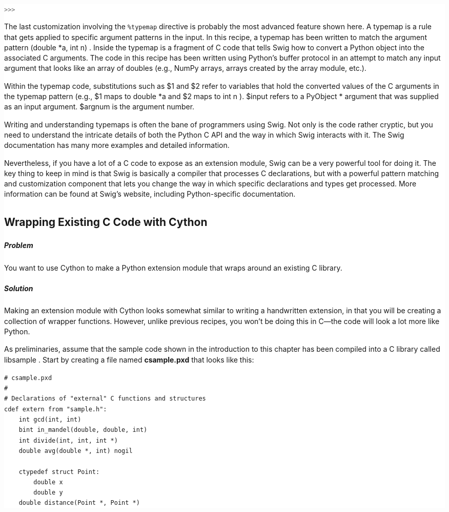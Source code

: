 ``` py
>>>
```
The last customization involving the `%typemap` directive is probably the most advanced feature shown here. A typemap is a rule that gets applied to specific argument patterns in the input. In this recipe, a typemap has been written to match the argument pattern (double *a, int n) . Inside the typemap is a fragment of C code that tells Swig how to convert a Python object into the associated C arguments. The code in this recipe has been written using Python’s buffer protocol in an attempt to match any input argument that looks like an array of doubles (e.g., NumPy arrays, arrays created by the array module, etc.).

Within the typemap code, substitutions such as $1 and $2 refer to variables that hold the converted values of the C arguments in the typemap pattern (e.g., $1 maps to double *a and $2 maps to int n ). $input refers to a PyObject * argument that was supplied as an input argument. $argnum is the argument number.

Writing and understanding typemaps is often the bane of programmers using Swig. Not only is the code rather cryptic, but you need to understand the intricate details of both the Python C API and the way in which Swig interacts with it. The Swig documentation has many more examples and detailed information.

Nevertheless, if you have a lot of a C code to expose as an extension module, Swig can be a very powerful tool for doing it. The key thing to keep in mind is that Swig is basically a compiler that processes C declarations, but with a powerful pattern matching and customization component that lets you change the way in which specific declarations and types get processed. More information can be found at Swig’s website, including Python-specific documentation.

## Wrapping Existing C Code with Cython
##### Problem
You want to use Cython to make a Python extension module that wraps around an existing C library.
##### Solution
Making an extension module with Cython looks somewhat similar to writing a handwritten extension, in that you will be creating a collection of wrapper functions. However, unlike previous recipes, you won’t be doing this in C—the code will look a lot more like Python.

As preliminaries, assume that the sample code shown in the introduction to this chapter has been compiled into a C library called libsample . Start by creating a file named __csample.pxd__ that looks like this:
``` pxd
# csample.pxd
#
# Declarations of "external" C functions and structures
cdef extern from "sample.h":
    int gcd(int, int)
    bint in_mandel(double, double, int)
    int divide(int, int, int *)
    double avg(double *, int) nogil

    ctypedef struct Point:
        double x
        double y
    double distance(Point *, Point *)
```
